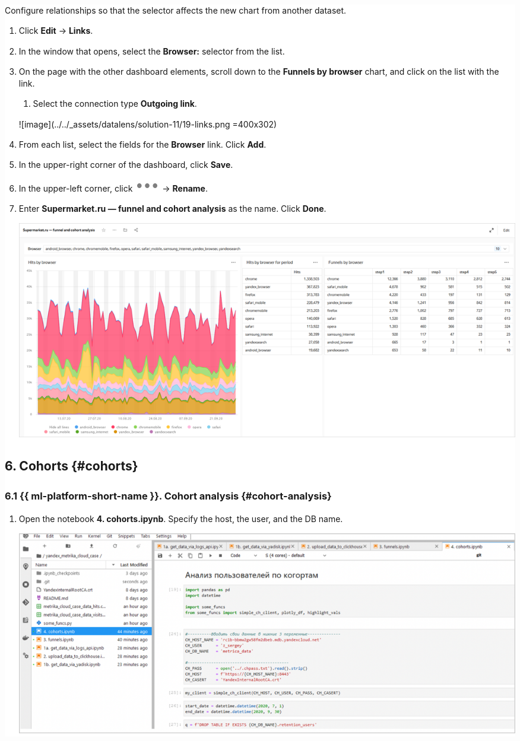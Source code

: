 Configure relationships so that the selector affects the new chart from another dataset.

1. Click **Edit** → **Links**.
1. In the window that opens, select the **Browser:** selector from the list.
1. On the page with the other dashboard elements, scroll down to the **Funnels by browser** chart, and click on the list with the link.
   1. Select the connection type **Outgoing link**.

   ![image](../../_assets/datalens/solution-11/19-links.png =400x302)

1. From each list, select the fields for the **Browser** link. Click **Add**.
1. In the upper-right corner of the dashboard, click **Save**.
1. In the upper-left corner, click ![image](../../_assets/datalens/horizontal-ellipsis.svg) → **Rename**.
1. Enter **Supermarket.ru — funnel and cohort analysis** as the name. Click **Done**.

   ![image](../../_assets/datalens/solution-11/20-dashboard-result.png)

## 6. Cohorts {#cohorts}

### 6.1 {{ ml-platform-short-name }}. Cohort analysis {#cohort-analysis}

1. Open the notebook **4. cohorts.ipynb**. Specify the host, the user, and the DB name.

   ![image](../../_assets/datalens/solution-11/21-cohorts-ipynb.png)
